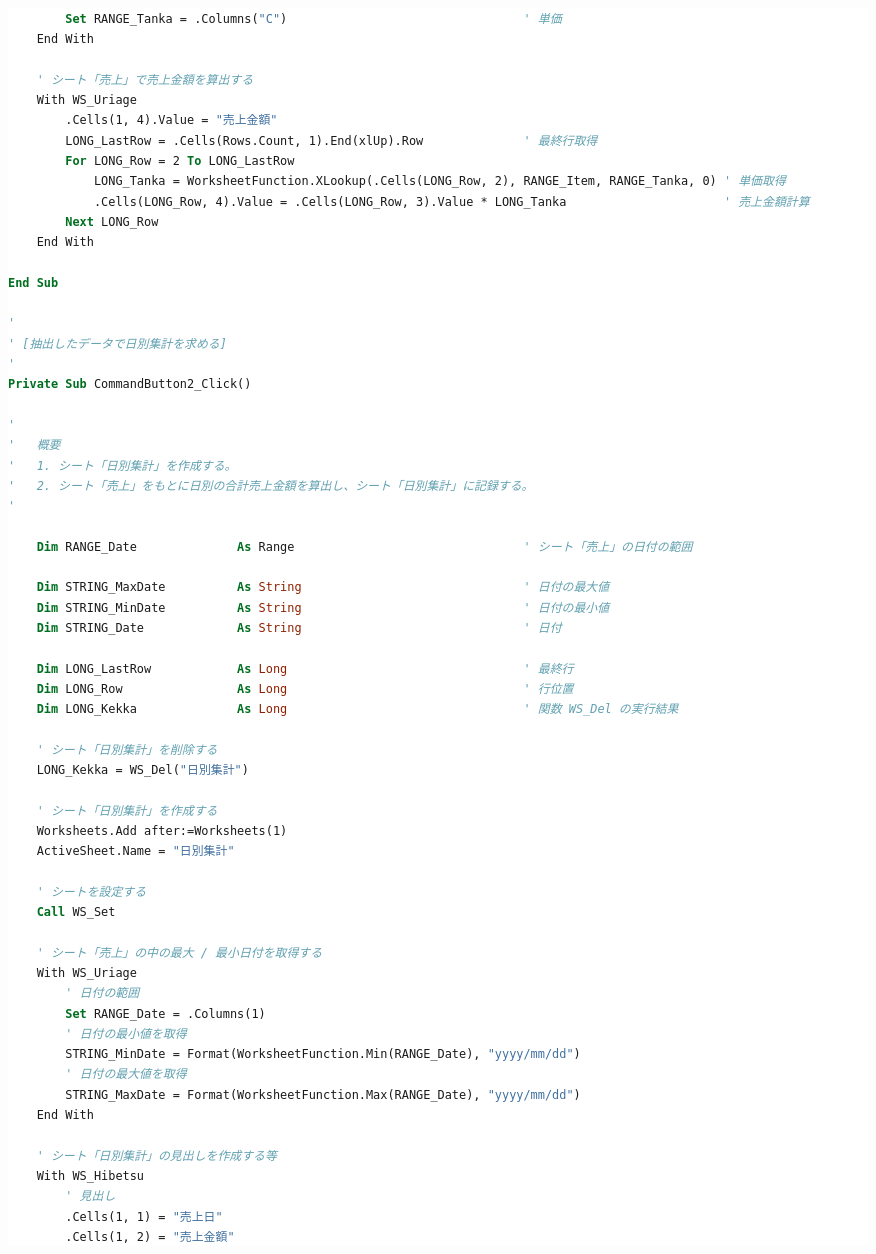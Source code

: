 ```vb
        Set RANGE_Tanka = .Columns("C")                                 ' 単価
    End With
    
    ' シート「売上」で売上金額を算出する
    With WS_Uriage
        .Cells(1, 4).Value = "売上金額"
        LONG_LastRow = .Cells(Rows.Count, 1).End(xlUp).Row              ' 最終行取得
        For LONG_Row = 2 To LONG_LastRow
            LONG_Tanka = WorksheetFunction.XLookup(.Cells(LONG_Row, 2), RANGE_Item, RANGE_Tanka, 0) ' 単価取得
            .Cells(LONG_Row, 4).Value = .Cells(LONG_Row, 3).Value * LONG_Tanka                      ' 売上金額計算
        Next LONG_Row
    End With

End Sub

'
' [抽出したデータで日別集計を求める]
'
Private Sub CommandButton2_Click()

'
'   概要
'   1. シート「日別集計」を作成する。
'   2. シート「売上」をもとに日別の合計売上金額を算出し、シート「日別集計」に記録する。
'
    
    Dim RANGE_Date              As Range                                ' シート「売上」の日付の範囲
    
    Dim STRING_MaxDate          As String                               ' 日付の最大値
    Dim STRING_MinDate          As String                               ' 日付の最小値
    Dim STRING_Date             As String                               ' 日付

    Dim LONG_LastRow            As Long                                 ' 最終行
    Dim LONG_Row                As Long                                 ' 行位置
    Dim LONG_Kekka              As Long                                 ' 関数 WS_Del の実行結果
    
    ' シート「日別集計」を削除する
    LONG_Kekka = WS_Del("日別集計")
    
    ' シート「日別集計」を作成する
    Worksheets.Add after:=Worksheets(1)
    ActiveSheet.Name = "日別集計"

    ' シートを設定する
    Call WS_Set
    
    ' シート「売上」の中の最大 / 最小日付を取得する
    With WS_Uriage
        ' 日付の範囲
        Set RANGE_Date = .Columns(1)
        ' 日付の最小値を取得
        STRING_MinDate = Format(WorksheetFunction.Min(RANGE_Date), "yyyy/mm/dd")
        ' 日付の最大値を取得
        STRING_MaxDate = Format(WorksheetFunction.Max(RANGE_Date), "yyyy/mm/dd")
    End With
    
    ' シート「日別集計」の見出しを作成する等
    With WS_Hibetsu
        ' 見出し
        .Cells(1, 1) = "売上日"
        .Cells(1, 2) = "売上金額"
```